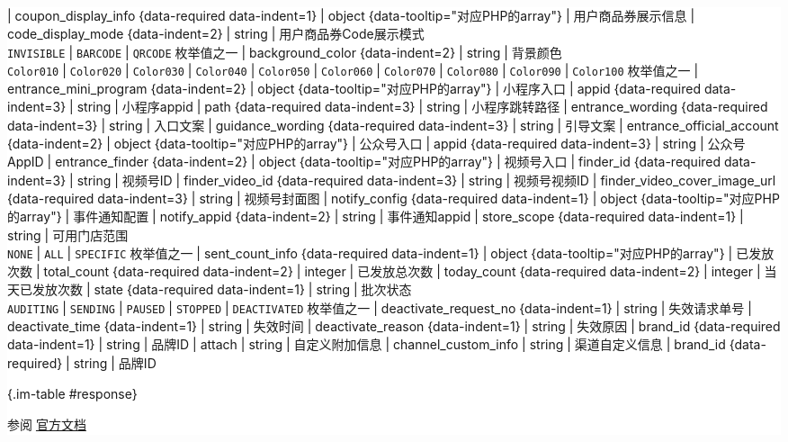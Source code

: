| coupon_display_info {data-required data-indent=1} | object {data-tooltip="对应PHP的array"} | 用户商品券展示信息
| code_display_mode {data-indent=2} | string | 用户商品券Code展示模式<br/>`INVISIBLE` \| `BARCODE` \| `QRCODE` 枚举值之一
| background_color {data-indent=2} | string | 背景颜色<br/>`Color010` \| `Color020` \| `Color030` \| `Color040` \| `Color050` \| `Color060` \| `Color070` \| `Color080` \| `Color090` \| `Color100` 枚举值之一
| entrance_mini_program {data-indent=2} | object {data-tooltip="对应PHP的array"} | 小程序入口
| appid {data-required data-indent=3} | string | 小程序appid
| path {data-required data-indent=3} | string | 小程序跳转路径
| entrance_wording {data-required data-indent=3} | string | 入口文案
| guidance_wording {data-required data-indent=3} | string | 引导文案
| entrance_official_account {data-indent=2} | object {data-tooltip="对应PHP的array"} | 公众号入口
| appid {data-required data-indent=3} | string | 公众号AppID
| entrance_finder {data-indent=2} | object {data-tooltip="对应PHP的array"} | 视频号入口
| finder_id {data-required data-indent=3} | string | 视频号ID
| finder_video_id {data-required data-indent=3} | string | 视频号视频ID
| finder_video_cover_image_url {data-required data-indent=3} | string | 视频号封面图
| notify_config {data-required data-indent=1} | object {data-tooltip="对应PHP的array"} | 事件通知配置
| notify_appid {data-indent=2} | string | 事件通知appid
| store_scope {data-required data-indent=1} | string | 可用门店范围<br/>`NONE` \| `ALL` \| `SPECIFIC` 枚举值之一
| sent_count_info {data-required data-indent=1} | object {data-tooltip="对应PHP的array"} | 已发放次数
| total_count {data-required data-indent=2} | integer | 已发放总次数
| today_count {data-required data-indent=2} | integer | 当天已发放次数
| state {data-required data-indent=1} | string | 批次状态<br/>`AUDITING` \| `SENDING` \| `PAUSED` \| `STOPPED` \| `DEACTIVATED` 枚举值之一
| deactivate_request_no {data-indent=1} | string | 失效请求单号
| deactivate_time {data-indent=1} | string | 失效时间
| deactivate_reason {data-indent=1} | string | 失效原因
| brand_id {data-required data-indent=1} | string | 品牌ID
| attach | string | 自定义附加信息
| channel_custom_info | string | 渠道自定义信息
| brand_id {data-required} | string | 品牌ID

{.im-table #response}

参阅 [官方文档](https://pay.weixin.qq.com/doc/v3/partner/4015781582)
